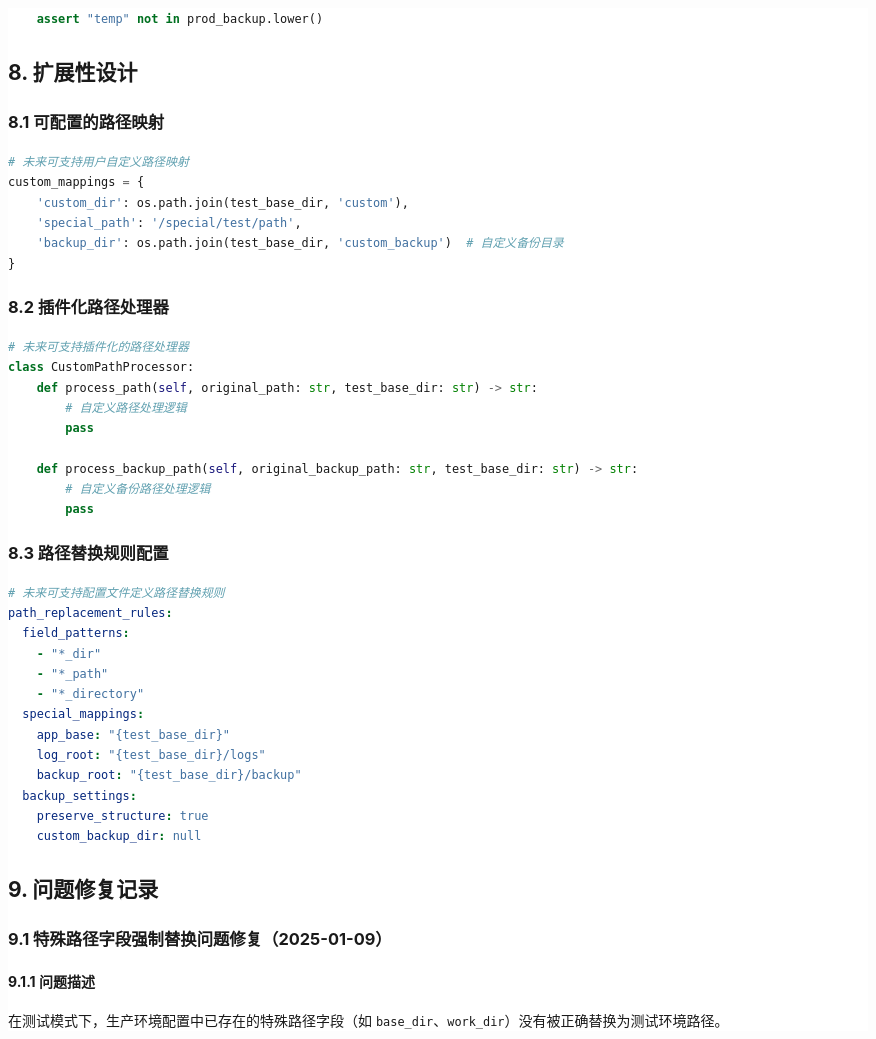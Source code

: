 ```python
    assert "temp" not in prod_backup.lower()
```

## 8. 扩展性设计

### 8.1 可配置的路径映射
```python
# 未来可支持用户自定义路径映射
custom_mappings = {
    'custom_dir': os.path.join(test_base_dir, 'custom'),
    'special_path': '/special/test/path',
    'backup_dir': os.path.join(test_base_dir, 'custom_backup')  # 自定义备份目录
}
```

### 8.2 插件化路径处理器
```python
# 未来可支持插件化的路径处理器
class CustomPathProcessor:
    def process_path(self, original_path: str, test_base_dir: str) -> str:
        # 自定义路径处理逻辑
        pass
    
    def process_backup_path(self, original_backup_path: str, test_base_dir: str) -> str:
        # 自定义备份路径处理逻辑
        pass
```

### 8.3 路径替换规则配置
```yaml
# 未来可支持配置文件定义路径替换规则
path_replacement_rules:
  field_patterns:
    - "*_dir"
    - "*_path"
    - "*_directory"
  special_mappings:
    app_base: "{test_base_dir}"
    log_root: "{test_base_dir}/logs"
    backup_root: "{test_base_dir}/backup"
  backup_settings:
    preserve_structure: true
    custom_backup_dir: null
```

## 9. 问题修复记录

### 9.1 特殊路径字段强制替换问题修复（2025-01-09）

#### 9.1.1 问题描述
在测试模式下，生产环境配置中已存在的特殊路径字段（如 `base_dir`、`work_dir`）没有被正确替换为测试环境路径。
